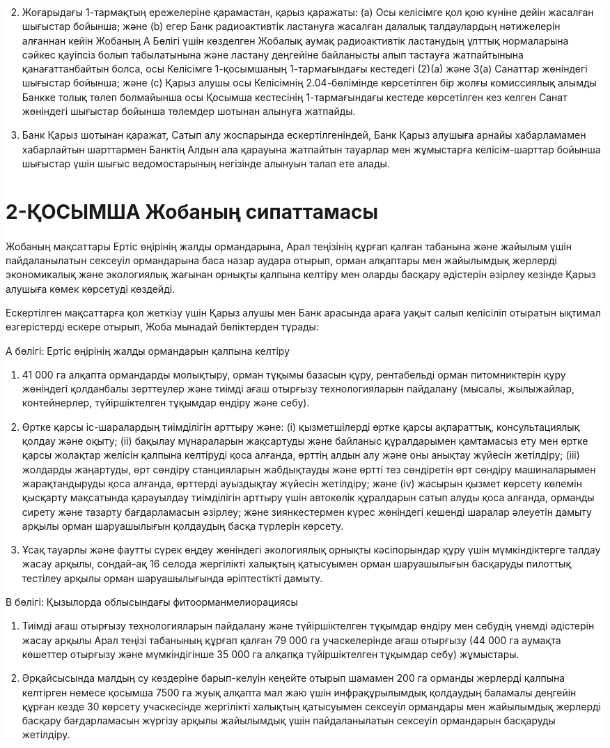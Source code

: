 2. Жоғарыдағы 1-тармақтың ережелеріне қарамастан, қарыз қаражаты: (а) Осы келісімге қол қою күніне дейін жасалған шығыстар бойынша; және (b) егер Банк радиоактивтік ластануға жасалған далалық талдаулардың нәтижелерін алғаннан кейін Жобаның А Бөлігі үшін көзделген Жобалық аумақ радиоактивтік ластанудың ұлттық нормаларына сәйкес қауіпсіз болып табылатынына және ластану деңгейіне байланысты алып тастауға жатпайтынына қанағаттанбайтын болса, осы Келісімге 1-қосымшаның 1-тармағындағы кестедегі (2)(а) және 3(а) Санаттар жөніндегі шығыстар бойынша; және (с) Қарыз алушы осы Келісімнің 2.04-бөлімінде көрсетілген бір жолғы комиссиялық алымды Банкке толық төлеп болмайынша осы Қосымша кестесінің 1-тармағындағы кестеде көрсетілген кез келген Санат жөніндегі шығыстар бойынша төлемдер шотынан алынуға жатпайды.

3. Банк Қарыз шотынан қаражат, Сатып алу жоспарында ескертілгеніндей, Банк Қарыз алушыға арнайы хабарламамен хабарлайтын шарттармен Банктің Алдын ала қарауына жатпайтын тауарлар мен жұмыстарға келісім-шарттар бойынша шығыстар үшін шығыс ведомостарының негізінде алынуын талап ете алады.

# 2-ҚОСЫМША Жобаның сипаттамасы

Жобаның мақсаттары Ертіс өңірінің жалды ормандарына, Арал теңізінің құрғап қалған табанына және жайылым үшін пайдаланылатын сексеуіл ормандарына баса назар аудара отырып, орман алқаптары мен жайылымдық жерлерді экономикалық және экологиялық жағынан орнықты қалпына келтіру мен оларды басқару әдістерін әзірлеу кезінде Қарыз алушыға көмек көрсетуді көздейді.

Ескертілген мақсаттарға қол жеткізу үшін Қарыз алушы мен Банк арасында араға уақыт салып келісіліп отыратын ықтимал өзгерістерді ескере отырып, Жоба мынадай бөліктерден тұрады:

А бөлігі:        Ертіс өңірінің жалды ормандарын қалпына келтіру

1. 41 000 га алқапта ормандарды молықтыру, орман тұқымы базасын құру, рентабельді орман питомниктерін құру жөніндегі қолданбалы зерттеулер және тиімді ағаш отырғызу технологияларын пайдалану (мысалы, жылыжайлар, контейнерлер, түйіршіктелген тұқымдар өндіру және себу).

2. Өртке қарсы іс-шаралардың тиімділігін арттыру және: (і) қызметшілерді өртке қарсы ақпараттық, консультациялық қолдау және оқыту; (іі) бақылау мұнараларын жақсартуды және байланыс құралдарымен қамтамасыз ету мен өртке қарсы жолақтар желісін қалпына келтіруді қоса алғанда, өрттің алдын алу және оны анықтау жүйесін жетілдіру; (ііі) жолдарды жаңартуды, өрт сөндіру станцияларын жабдықтауды және өртті тез сөндіретін өрт сөндіру машиналарымен жарақтандыруды қоса алғанда, өрттерді ауыздықтау жүйесін жетілдіру; және (іv) жасырын қызмет көрсету көлемін қысқарту мақсатында қарауылдау тиімділігін арттыру үшін автокөлік құралдарын сатып алуды қоса алғанда, орманды сирету және тазарту бағдарламасын әзірлеу; және зиянкестермен күрес жөніндегі кешенді шаралар әлеуетін дамыту арқылы орман шаруашылығын қолдаудың басқа түрлерін көрсету.

3. Ұсақ тауарлы және фаутты сүрек өңдеу жөніндегі экологиялық орнықты кәсіпорындар құру үшін мүмкіндіктерге талдау жасау арқылы, сондай-ақ 16 селода жергілікті халықтың қатысуымен орман шаруашылығын басқаруды пилоттық тестілеу арқылы орман шаруашылығында әріптестікті дамыту.

В бөлігі:       Қызылорда облысындағы фитоорманмелиорациясы

1. Тиімді ағаш отырғызу технологияларын пайдалану және түйіршіктелген тұқымдар өндіру мен себудің үнемді әдістерін жасау арқылы Арал теңізі табанының құрғап қалған 79 000 га учаскелерінде ағаш отырғызу (44 000 га аумақта көшеттер отырғызу және мүмкіндігінше 35 000 га алқапқа түйіршіктелген тұқымдар себу) жұмыстары.

2. Әрқайсысында малдың су көздеріне барып-келуін кеңейте отырып шамамен 200 га орманды жерлерді қалпына келтірген немесе қосымша 7500 га жуық алқапта мал жаю үшін инфрақұрылымдық қолдаудың баламалы деңгейін құрған кезде 30 көрсету учаскесінде жергілікті халықтың қатысуымен сексеуіл ормандары мен жайылымдық жерлерді басқару бағдарламасын жүргізу арқылы жайылымдық үшін пайдаланылатын сексеуіл ормандарын басқаруды жетілдіру.
